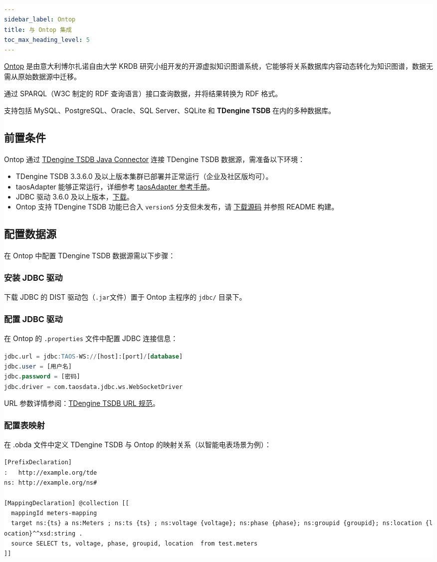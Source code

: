 ```yaml
---
sidebar_label: Ontop
title: 与 Ontop 集成
toc_max_heading_level: 5
---
```


[Ontop](https://ontop-vkg.org/) 是由意大利博尔扎诺自由大学 KRDB 研究小组开发的开源虚拟知识图谱系统，它能够将关系数据库内容动态转化为知识图谱，数据无需从原始数据源中迁移。

通过 SPARQL（W3C 制定的 RDF 查询语言）接口查询数据，并将结果转换为 RDF 格式。

支持包括 MySQL、PostgreSQL、Oracle、SQL Server、SQLite 和 **TDengine TSDB** 在内的多种数据库。

## 前置条件

Ontop 通过 [TDengine TSDB Java Connector](../../../reference/connector/java/) 连接 TDengine TSDB 数据源，需准备以下环境：

- TDengine TSDB 3.3.6.0 及以上版本集群已部署并正常运行（企业及社区版均可）。
- taosAdapter 能够正常运行，详细参考 [taosAdapter 参考手册](../../../reference/components/taosadapter)。
- JDBC 驱动 3.6.0 及以上版本，[下载](https://mvnrepository.com/artifact/com.taosdata.jdbc/taos-jdbcdriver)。
- Ontop 支持 TDengine TSDB 功能已合入 `version5` 分支但未发布，请 [下载源码](https://github.com/ontop/ontop) 并参照 README 构建。

## 配置数据源

在 Ontop 中配置 TDengine TSDB 数据源需以下步骤：

### 安装 JDBC 驱动

下载 JDBC 的 DIST 驱动包（`.jar`文件）置于 Ontop 主程序的 `jdbc/` 目录下。

### 配置 JDBC 驱动

在 Ontop 的 `.properties` 文件中配置 JDBC 连接信息：

``` sql
jdbc.url = jdbc:TAOS-WS://[host]:[port]/[database]
jdbc.user = [用户名]
jdbc.password = [密码]
jdbc.driver = com.taosdata.jdbc.ws.WebSocketDriver
```

URL 参数详情参阅：[TDengine TSDB URL 规范](../../../reference/connector/java/#url-规范)。

### 配置表映射

在 .obda 文件中定义 TDengine TSDB 与 Ontop 的映射关系（以智能电表场景为例）：

``` properties
[PrefixDeclaration]
:   http://example.org/tde
ns: http://example.org/ns#

[MappingDeclaration] @collection [[
  mappingId meters-mapping
  target ns:{ts} a ns:Meters ; ns:ts {ts} ; ns:voltage {voltage}; ns:phase {phase}; ns:groupid {groupid}; ns:location {location}^^xsd:string .
  source SELECT ts, voltage, phase, groupid, location  from test.meters
]]
```
